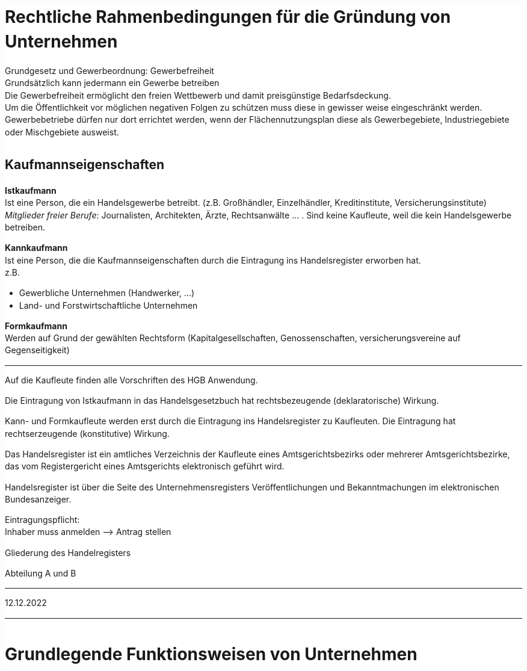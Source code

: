 # **Rechtliche Rahmenbedingungen für die Gründung von Unternehmen**
Grundgesetz und Gewerbeordnung: Gewerbefreiheit  
Grundsätzlich kann jedermann ein Gewerbe betreiben  
Die Gewerbefreiheit ermöglicht den freien Wettbewerb und damit preisgünstige Bedarfsdeckung.  
Um die Öffentlichkeit vor möglichen negativen Folgen zu schützen muss diese in gewisser weise eingeschränkt werden. Gewerbebetriebe dürfen nur dort errichtet werden, wenn der Flächennutzungsplan diese als Gewerbegebiete, Industriegebiete oder Mischgebiete ausweist.

## **Kaufmannseigenschaften**
**Istkaufmann**  
Ist eine Person, die ein Handelsgewerbe betreibt. (z.B. Großhändler, Einzelhändler, Kreditinstitute, Versicherungsinstitute)  
*Mitglieder freier Berufe*: Journalisten, Architekten, Ärzte, Rechtsanwälte ... . Sind keine Kaufleute, weil die kein Handelsgewerbe betreiben.

**Kannkaufmann**  
Ist eine Person, die die Kaufmannseigenschaften durch die Eintragung ins Handelsregister erworben hat.   
z.B.
- Gewerbliche Unternehmen (Handwerker, ...)
- Land- und Forstwirtschaftliche Unternehmen 

**Formkaufmann**  
Werden auf Grund der gewählten Rechtsform (Kapitalgesellschaften, Genossenschaften, versicherungsvereine auf Gegenseitigkeit)

---

Auf die Kaufleute finden alle Vorschriften des HGB Anwendung.

Die Eintragung von Istkaufmann in das Handelsgesetzbuch hat rechtsbezeugende (deklaratorische) Wirkung.   

Kann- und Formkaufleute werden erst durch die Eintragung ins Handelsregister zu Kaufleuten. Die Eintragung hat rechtserzeugende (konstitutive) Wirkung.

Das Handelsregister ist ein amtliches Verzeichnis der Kaufleute eines Amtsgerichtsbezirks oder mehrerer Amtsgerichtsbezirke, das vom Registergericht eines Amtsgerichts elektronisch geführt wird.  

Handelsregister ist über die Seite des Unternehmensregisters Veröffentlichungen und Bekanntmachungen im elektronischen Bundesanzeiger.

Eintragungspflicht:  
Inhaber muss anmelden --> Antrag stellen  

Gliederung des Handelregisters

Abteilung A und B

---
12.12.2022

---
# Grundlegende Funktionsweisen von Unternehmen
